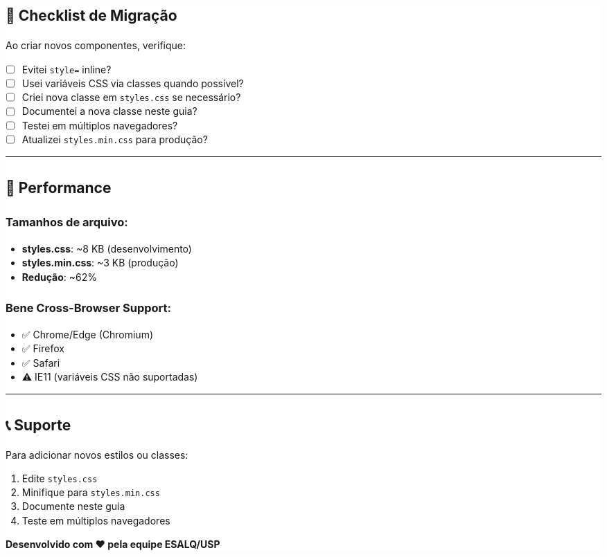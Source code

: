 
## 🎯 Checklist de Migração

Ao criar novos componentes, verifique:

- [ ] Evitei `style=` inline?
- [ ] Usei variáveis CSS via classes quando possível?
- [ ] Criei nova classe em `styles.css` se necessário?
- [ ] Documentei a nova classe neste guia?
- [ ] Testei em múltiplos navegadores?
- [ ] Atualizei `styles.min.css` para produção?

---

## 🚀 Performance

### Tamanhos de arquivo:
- **styles.css**: ~8 KB (desenvolvimento)
- **styles.min.css**: ~3 KB (produção)
- **Redução**: ~62%

### Bene Cross-Browser Support:
- ✅ Chrome/Edge (Chromium)
- ✅ Firefox
- ✅ Safari
- ⚠️ IE11 (variáveis CSS não suportadas)

---

## 📞 Suporte

Para adicionar novos estilos ou classes:
1. Edite `styles.css`
2. Minifique para `styles.min.css`
3. Documente neste guia
4. Teste em múltiplos navegadores

**Desenvolvido com ❤️ pela equipe ESALQ/USP**
